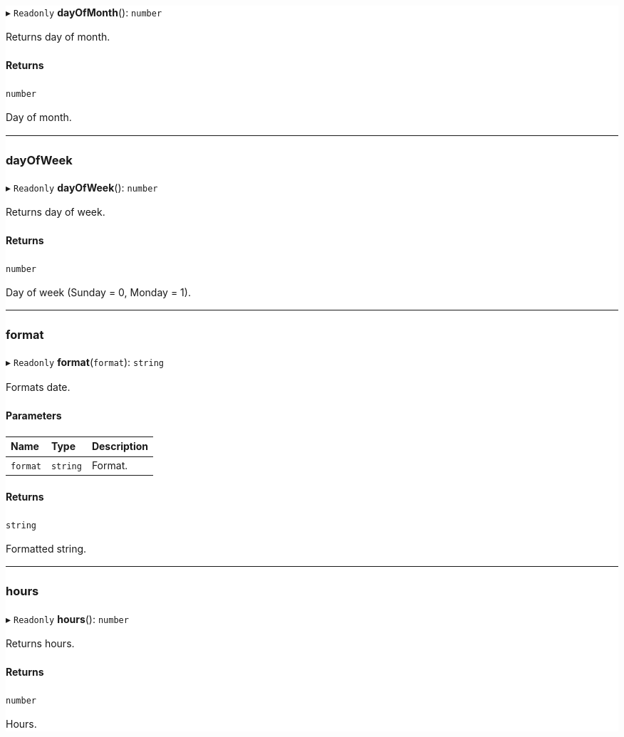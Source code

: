 ▸ `Readonly` **dayOfMonth**(): `number`

Returns day of month.

#### Returns

`number`

Day of month.

___

### dayOfWeek

▸ `Readonly` **dayOfWeek**(): `number`

Returns day of week.

#### Returns

`number`

Day of week (Sunday = 0, Monday = 1).

___

### format

▸ `Readonly` **format**(`format`): `string`

Formats date.

#### Parameters

| Name | Type | Description |
| :------ | :------ | :------ |
| `format` | `string` | Format. |

#### Returns

`string`

Formatted string.

___

### hours

▸ `Readonly` **hours**(): `number`

Returns hours.

#### Returns

`number`

Hours.
